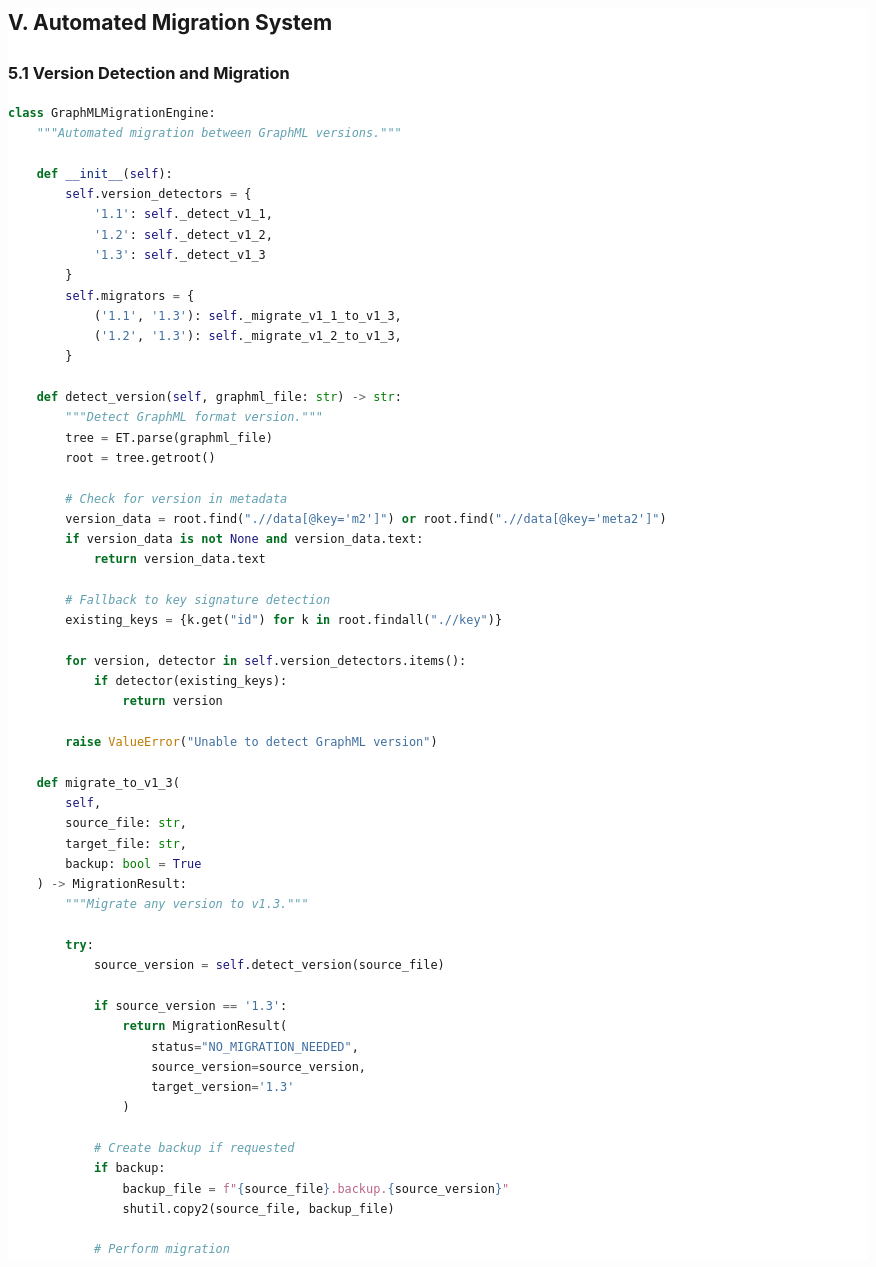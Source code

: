 
## V. Automated Migration System

### 5.1 Version Detection and Migration

```python
class GraphMLMigrationEngine:
    """Automated migration between GraphML versions."""
    
    def __init__(self):
        self.version_detectors = {
            '1.1': self._detect_v1_1,
            '1.2': self._detect_v1_2,
            '1.3': self._detect_v1_3
        }
        self.migrators = {
            ('1.1', '1.3'): self._migrate_v1_1_to_v1_3,
            ('1.2', '1.3'): self._migrate_v1_2_to_v1_3,
        }
    
    def detect_version(self, graphml_file: str) -> str:
        """Detect GraphML format version."""
        tree = ET.parse(graphml_file)
        root = tree.getroot()
        
        # Check for version in metadata
        version_data = root.find(".//data[@key='m2']") or root.find(".//data[@key='meta2']")
        if version_data is not None and version_data.text:
            return version_data.text
            
        # Fallback to key signature detection
        existing_keys = {k.get("id") for k in root.findall(".//key")}
        
        for version, detector in self.version_detectors.items():
            if detector(existing_keys):
                return version
                
        raise ValueError("Unable to detect GraphML version")
    
    def migrate_to_v1_3(
        self, 
        source_file: str, 
        target_file: str,
        backup: bool = True
    ) -> MigrationResult:
        """Migrate any version to v1.3."""
        
        try:
            source_version = self.detect_version(source_file)
            
            if source_version == '1.3':
                return MigrationResult(
                    status="NO_MIGRATION_NEEDED",
                    source_version=source_version,
                    target_version='1.3'
                )
            
            # Create backup if requested
            if backup:
                backup_file = f"{source_file}.backup.{source_version}"
                shutil.copy2(source_file, backup_file)
            
            # Perform migration
```